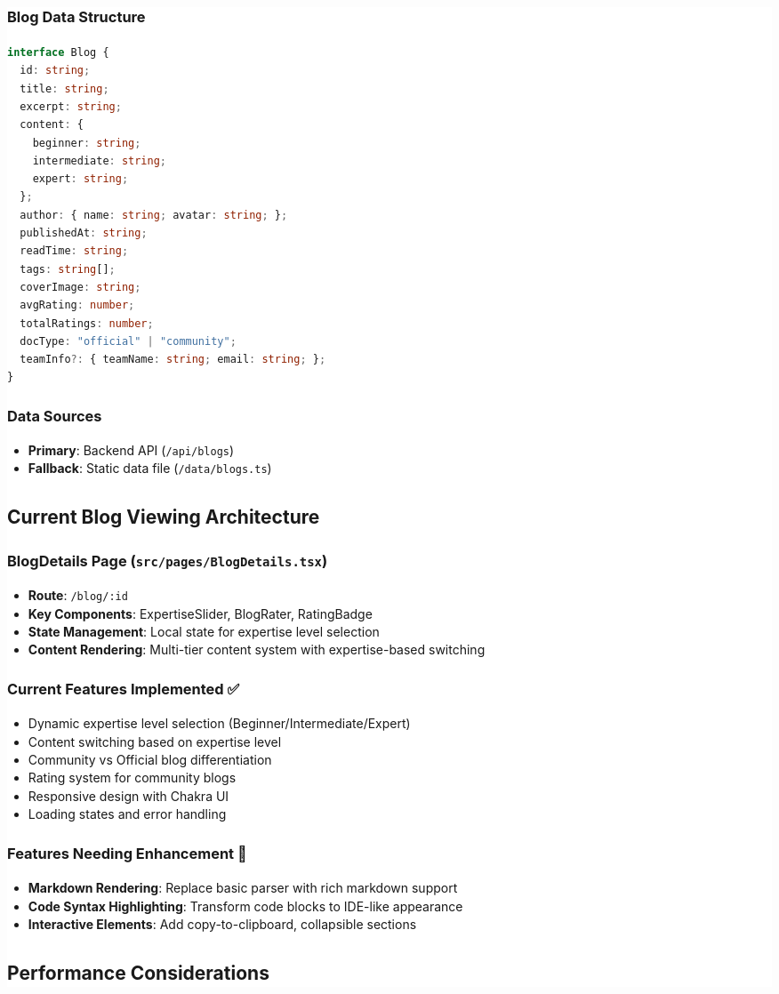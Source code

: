 ### Blog Data Structure
```typescript
interface Blog {
  id: string;
  title: string;
  excerpt: string;
  content: {
    beginner: string;
    intermediate: string;
    expert: string;
  };
  author: { name: string; avatar: string; };
  publishedAt: string;
  readTime: string;
  tags: string[];
  coverImage: string;
  avgRating: number;
  totalRatings: number;
  docType: "official" | "community";
  teamInfo?: { teamName: string; email: string; };
}
```

### Data Sources
- **Primary**: Backend API (`/api/blogs`)
- **Fallback**: Static data file (`/data/blogs.ts`)

## Current Blog Viewing Architecture

### BlogDetails Page (`src/pages/BlogDetails.tsx`)
- **Route**: `/blog/:id`
- **Key Components**: ExpertiseSlider, BlogRater, RatingBadge
- **State Management**: Local state for expertise level selection
- **Content Rendering**: Multi-tier content system with expertise-based switching

### Current Features Implemented ✅
- Dynamic expertise level selection (Beginner/Intermediate/Expert)
- Content switching based on expertise level
- Community vs Official blog differentiation
- Rating system for community blogs
- Responsive design with Chakra UI
- Loading states and error handling

### Features Needing Enhancement 🔄
- **Markdown Rendering**: Replace basic parser with rich markdown support
- **Code Syntax Highlighting**: Transform code blocks to IDE-like appearance
- **Interactive Elements**: Add copy-to-clipboard, collapsible sections

## Performance Considerations
